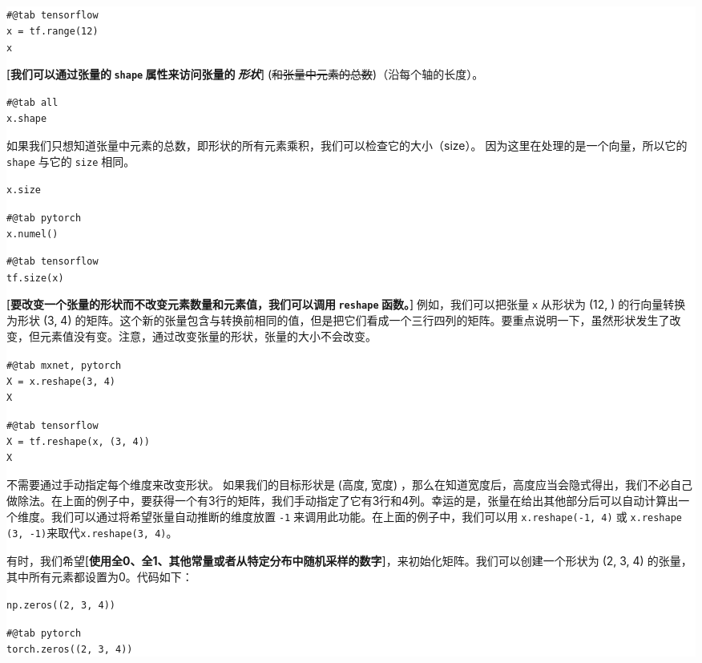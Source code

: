 ```{.python .input}
#@tab tensorflow
x = tf.range(12)
x
```

[**我们可以通过张量的 `shape` 属性来访问张量的 *形状***] (~~和张量中元素的总数~~)（沿每个轴的长度）。

```{.python .input}
#@tab all
x.shape
```

如果我们只想知道张量中元素的总数，即形状的所有元素乘积，我们可以检查它的大小（size）。
因为这里在处理的是一个向量，所以它的 `shape` 与它的 `size` 相同。

```{.python .input}
x.size
```

```{.python .input}
#@tab pytorch
x.numel()
```

```{.python .input}
#@tab tensorflow
tf.size(x)
```

[**要改变一个张量的形状而不改变元素数量和元素值，我们可以调用 `reshape` 函数。**]
例如，我们可以把张量 `x` 从形状为 (12, ) 的行向量转换为形状 (3, 4) 的矩阵。这个新的张量包含与转换前相同的值，但是把它们看成一个三行四列的矩阵。要重点说明一下，虽然形状发生了改变，但元素值没有变。注意，通过改变张量的形状，张量的大小不会改变。


```{.python .input}
#@tab mxnet, pytorch
X = x.reshape(3, 4)
X
```

```{.python .input}
#@tab tensorflow
X = tf.reshape(x, (3, 4))
X
```

不需要通过手动指定每个维度来改变形状。
如果我们的目标形状是 (高度, 宽度) ，那么在知道宽度后，高度应当会隐式得出，我们不必自己做除法。在上面的例子中，要获得一个有3行的矩阵，我们手动指定了它有3行和4列。幸运的是，张量在给出其他部分后可以自动计算出一个维度。我们可以通过将希望张量自动推断的维度放置 `-1` 来调用此功能。在上面的例子中，我们可以用 `x.reshape(-1, 4)` 或 `x.reshape(3, -1)`来取代`x.reshape(3, 4)`。


有时，我们希望[**使用全0、全1、其他常量或者从特定分布中随机采样的数字**]，来初始化矩阵。我们可以创建一个形状为 (2, 3, 4) 的张量，其中所有元素都设置为0。代码如下：


```{.python .input}
np.zeros((2, 3, 4))
```

```{.python .input}
#@tab pytorch
torch.zeros((2, 3, 4))
```
